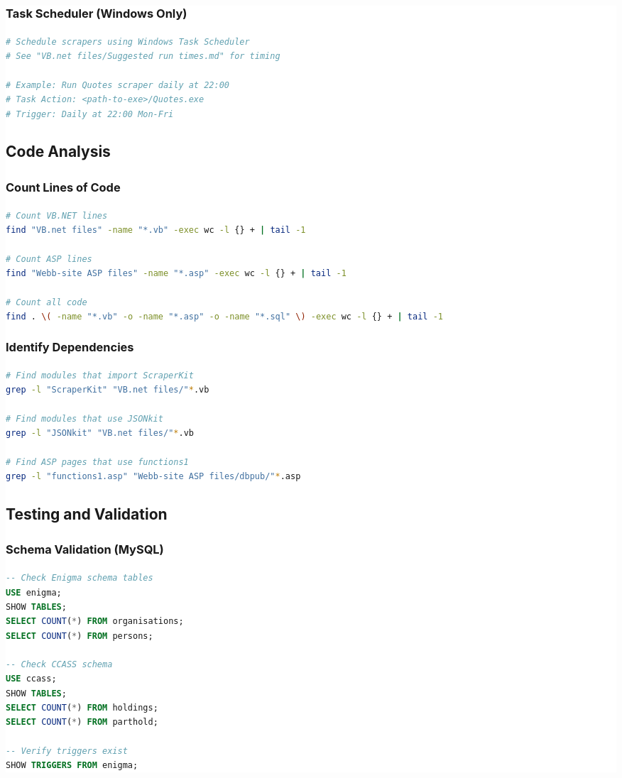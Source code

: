### Task Scheduler (Windows Only)
```powershell
# Schedule scrapers using Windows Task Scheduler
# See "VB.net files/Suggested run times.md" for timing

# Example: Run Quotes scraper daily at 22:00
# Task Action: <path-to-exe>/Quotes.exe
# Trigger: Daily at 22:00 Mon-Fri
```

## Code Analysis

### Count Lines of Code
```bash
# Count VB.NET lines
find "VB.net files" -name "*.vb" -exec wc -l {} + | tail -1

# Count ASP lines
find "Webb-site ASP files" -name "*.asp" -exec wc -l {} + | tail -1

# Count all code
find . \( -name "*.vb" -o -name "*.asp" -o -name "*.sql" \) -exec wc -l {} + | tail -1
```

### Identify Dependencies
```bash
# Find modules that import ScraperKit
grep -l "ScraperKit" "VB.net files/"*.vb

# Find modules that use JSONkit
grep -l "JSONkit" "VB.net files/"*.vb

# Find ASP pages that use functions1
grep -l "functions1.asp" "Webb-site ASP files/dbpub/"*.asp
```

## Testing and Validation

### Schema Validation (MySQL)
```sql
-- Check Enigma schema tables
USE enigma;
SHOW TABLES;
SELECT COUNT(*) FROM organisations;
SELECT COUNT(*) FROM persons;

-- Check CCASS schema
USE ccass;
SHOW TABLES;
SELECT COUNT(*) FROM holdings;
SELECT COUNT(*) FROM parthold;

-- Verify triggers exist
SHOW TRIGGERS FROM enigma;
```
